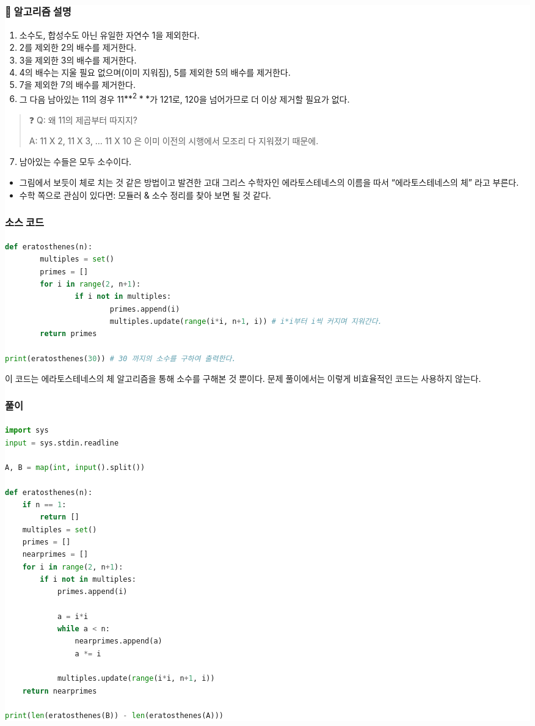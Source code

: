 ### 🤔 알고리즘 설명

1. 소수도, 합성수도 아닌 유일한 자연수 1을 제외한다.
2. 2를 제외한 2의 배수를 제거한다.
3. 3을 제외한 3의 배수를 제거한다.
4. 4의 배수는 지울 필요 없으며(이미 지워짐), 5를 제외한 5의 배수를 제거한다.
5. 7을 제외한 7의 배수를 제거한다.
6. 그 다음 남아있는 11의 경우 11$**^{2}**$가 121로, 120을 넘어가므로 더 이상 제거할 필요가 없다.
    
> ❓ Q: 왜 11의 제곱부터 따지지?
>    
> A: 11 X 2, 11 X 3, … 11 X 10 은 이미 이전의 시행에서 모조리 다 지워졌기 때문에.
  
7. 남아있는 수들은 모두 소수이다.

- 그림에서 보듯이 체로 치는 것 같은 방법이고 발견한 고대 그리스 수학자인 에라토스테네스의 이름을 따서 “에라토스테네스의 체” 라고 부른다.
- 수학 쪽으로 관심이 있다면: 모듈러 & 소수 정리를 찾아 보면 될 것 같다.

### 소스 코드

```python
def eratosthenes(n):
		multiples = set()
		primes = []
		for i in range(2, n+1):
				if i not in multiples:
						primes.append(i)
						multiples.update(range(i*i, n+1, i)) # i*i부터 i씩 커지며 지워간다.
		return primes

print(eratosthenes(30)) # 30 까지의 소수를 구하여 출력한다.
```

이 코드는 에라토스테네스의 체 알고리즘을 통해 소수를 구해본 것 뿐이다. 문제 풀이에서는 이렇게 비효율적인 코드는 사용하지 않는다.

### 풀이

```python
import sys
input = sys.stdin.readline

A, B = map(int, input().split())

def eratosthenes(n):
    if n == 1:
        return []
    multiples = set()
    primes = []
    nearprimes = []
    for i in range(2, n+1):
        if i not in multiples:
            primes.append(i)

            a = i*i
            while a < n:
                nearprimes.append(a)
                a *= i

            multiples.update(range(i*i, n+1, i))
    return nearprimes

print(len(eratosthenes(B)) - len(eratosthenes(A)))
```
